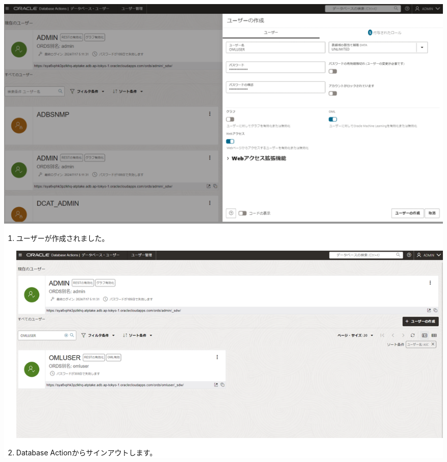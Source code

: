    ![image.png](img2.png)

1. ユーザーが作成されました。

   ![image.png](img3.png)

1. Database Actionからサインアウトします。
